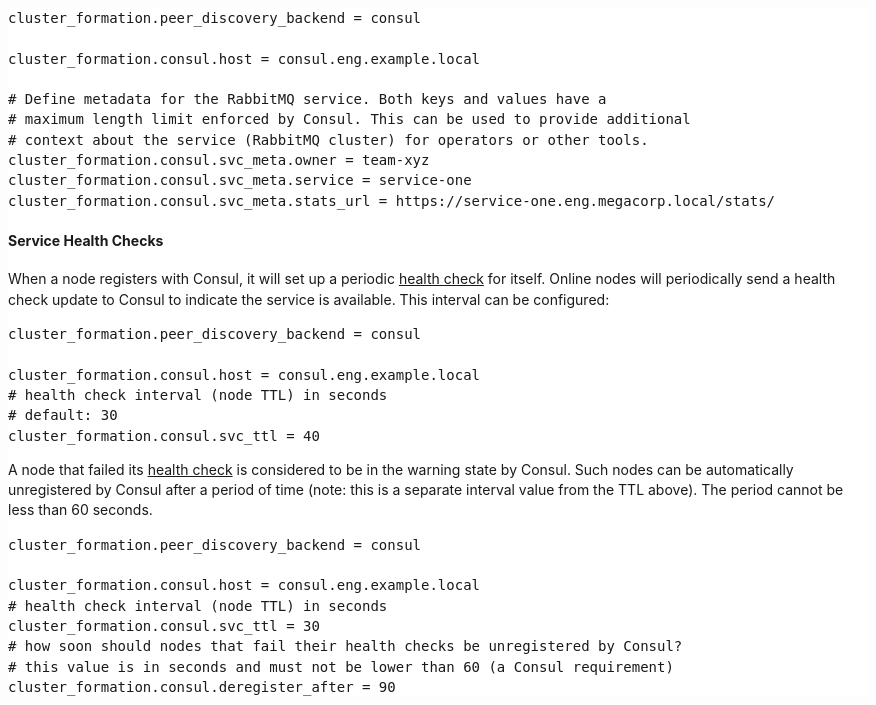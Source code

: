 <pre class="lang-ini">
cluster_formation.peer_discovery_backend = consul

cluster_formation.consul.host = consul.eng.example.local

# Define metadata for the RabbitMQ service. Both keys and values have a
# maximum length limit enforced by Consul. This can be used to provide additional
# context about the service (RabbitMQ cluster) for operators or other tools.
cluster_formation.consul.svc_meta.owner = team-xyz
cluster_formation.consul.svc_meta.service = service-one
cluster_formation.consul.svc_meta.stats_url = https://service-one.eng.megacorp.local/stats/
</pre>

#### Service Health Checks

When a node registers with Consul, it will set up a periodic [health check](https://www.consul.io/docs/agent/checks.html)
for itself. Online nodes will periodically send a health check update to Consul to indicate the service
is available. This interval can be configured:

<pre class="lang-ini">
cluster_formation.peer_discovery_backend = consul

cluster_formation.consul.host = consul.eng.example.local
# health check interval (node TTL) in seconds
# default: 30
cluster_formation.consul.svc_ttl = 40
</pre>

A node that failed its [health check](https://www.consul.io/docs/agent/checks.html) is considered
to be in the warning state by Consul.
Such nodes can be automatically unregistered by Consul after a
period of time (note: this is a separate interval value from
the TTL above). The period cannot be less than 60 seconds.

<pre class="lang-ini">
cluster_formation.peer_discovery_backend = consul

cluster_formation.consul.host = consul.eng.example.local
# health check interval (node TTL) in seconds
cluster_formation.consul.svc_ttl = 30
# how soon should nodes that fail their health checks be unregistered by Consul?
# this value is in seconds and must not be lower than 60 (a Consul requirement)
cluster_formation.consul.deregister_after = 90
</pre>
